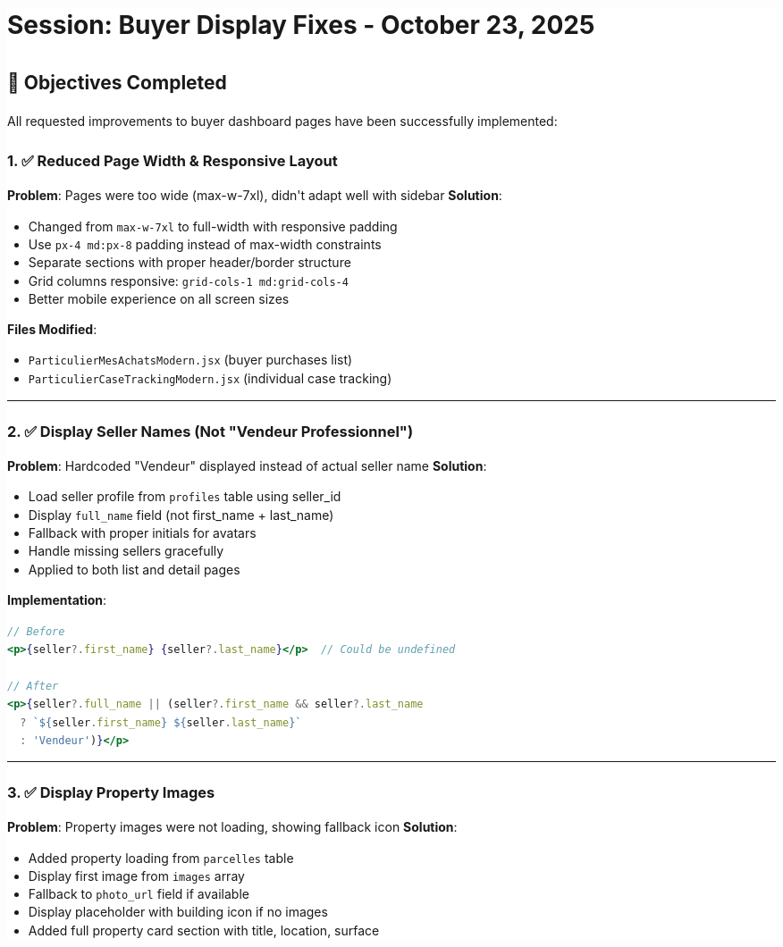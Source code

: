 # Session: Buyer Display Fixes - October 23, 2025

## 🎯 Objectives Completed

All requested improvements to buyer dashboard pages have been successfully implemented:

### 1. ✅ Reduced Page Width & Responsive Layout
**Problem**: Pages were too wide (max-w-7xl), didn't adapt well with sidebar
**Solution**:
- Changed from `max-w-7xl` to full-width with responsive padding
- Use `px-4 md:px-8` padding instead of max-width constraints
- Separate sections with proper header/border structure
- Grid columns responsive: `grid-cols-1 md:grid-cols-4`
- Better mobile experience on all screen sizes

**Files Modified**:
- `ParticulierMesAchatsModern.jsx` (buyer purchases list)
- `ParticulierCaseTrackingModern.jsx` (individual case tracking)

---

### 2. ✅ Display Seller Names (Not "Vendeur Professionnel")
**Problem**: Hardcoded "Vendeur" displayed instead of actual seller name
**Solution**:
- Load seller profile from `profiles` table using seller_id
- Display `full_name` field (not first_name + last_name)
- Fallback with proper initials for avatars
- Handle missing sellers gracefully
- Applied to both list and detail pages

**Implementation**:
```jsx
// Before
<p>{seller?.first_name} {seller?.last_name}</p>  // Could be undefined

// After
<p>{seller?.full_name || (seller?.first_name && seller?.last_name 
  ? `${seller.first_name} ${seller.last_name}` 
  : 'Vendeur')}</p>
```

---

### 3. ✅ Display Property Images
**Problem**: Property images were not loading, showing fallback icon
**Solution**:
- Added property loading from `parcelles` table
- Display first image from `images` array
- Fallback to `photo_url` field if available
- Display placeholder with building icon if no images
- Added full property card section with title, location, surface
